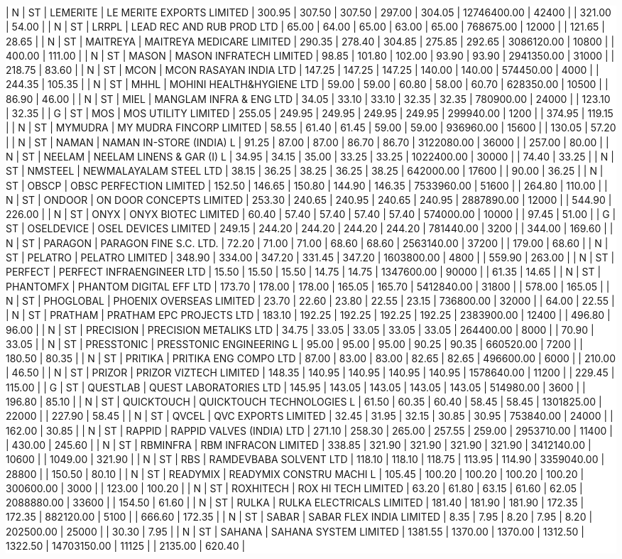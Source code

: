 | N | ST | LEMERITE | LE MERITE EXPORTS LIMITED | 300.95 | 307.50 | 307.50 | 297.00 | 304.05 | 12746400.00 | 42400 |  | 321.00 | 54.00 |
| N | ST | LRRPL | LEAD REC AND RUB PROD LTD | 65.00 | 64.00 | 65.00 | 63.00 | 65.00 | 768675.00 | 12000 |  | 121.65 | 28.65 |
| N | ST | MAITREYA | MAITREYA MEDICARE LIMITED | 290.35 | 278.40 | 304.85 | 275.85 | 292.65 | 3086120.00 | 10800 |  | 400.00 | 111.00 |
| N | ST | MASON | MASON INFRATECH LIMITED | 98.85 | 101.80 | 102.00 | 93.90 | 93.90 | 2941350.00 | 31000 |  | 218.75 | 83.60 |
| N | ST | MCON | MCON RASAYAN INDIA LTD | 147.25 | 147.25 | 147.25 | 140.00 | 140.00 | 574450.00 | 4000 |  | 244.35 | 105.35 |
| N | ST | MHHL | MOHINI HEALTH&HYGIENE LTD | 59.00 | 59.00 | 60.80 | 58.00 | 60.70 | 628350.00 | 10500 |  | 86.90 | 46.00 |
| N | ST | MIEL | MANGLAM INFRA & ENG LTD | 34.05 | 33.10 | 33.10 | 32.35 | 32.35 | 780900.00 | 24000 |  | 123.10 | 32.35 |
| G | ST | MOS | MOS UTILITY LIMITED | 255.05 | 249.95 | 249.95 | 249.95 | 249.95 | 299940.00 | 1200 |  | 374.95 | 119.15 |
| N | ST | MYMUDRA | MY MUDRA FINCORP LIMITED | 58.55 | 61.40 | 61.45 | 59.00 | 59.00 | 936960.00 | 15600 |  | 130.05 | 57.20 |
| N | ST | NAMAN | NAMAN IN-STORE (INDIA) L | 91.25 | 87.00 | 87.00 | 86.70 | 86.70 | 3122080.00 | 36000 |  | 257.00 | 80.00 |
| N | ST | NEELAM | NEELAM LINENS & GAR (I) L | 34.95 | 34.15 | 35.00 | 33.25 | 33.25 | 1022400.00 | 30000 |  | 74.40 | 33.25 |
| N | ST | NMSTEEL | NEWMALAYALAM STEEL LTD | 38.15 | 36.25 | 38.25 | 36.25 | 38.25 | 642000.00 | 17600 |  | 90.00 | 36.25 |
| N | ST | OBSCP | OBSC PERFECTION LIMITED | 152.50 | 146.65 | 150.80 | 144.90 | 146.35 | 7533960.00 | 51600 |  | 264.80 | 110.00 |
| N | ST | ONDOOR | ON DOOR CONCEPTS LIMITED | 253.30 | 240.65 | 240.95 | 240.65 | 240.95 | 2887890.00 | 12000 |  | 544.90 | 226.00 |
| N | ST | ONYX | ONYX BIOTEC LIMITED | 60.40 | 57.40 | 57.40 | 57.40 | 57.40 | 574000.00 | 10000 |  | 97.45 | 51.00 |
| G | ST | OSELDEVICE | OSEL DEVICES LIMITED | 249.15 | 244.20 | 244.20 | 244.20 | 244.20 | 781440.00 | 3200 |  | 344.00 | 169.60 |
| N | ST | PARAGON | PARAGON FINE S.C. LTD. | 72.20 | 71.00 | 71.00 | 68.60 | 68.60 | 2563140.00 | 37200 |  | 179.00 | 68.60 |
| N | ST | PELATRO | PELATRO LIMITED | 348.90 | 334.00 | 347.20 | 331.45 | 347.20 | 1603800.00 | 4800 |  | 559.90 | 263.00 |
| N | ST | PERFECT | PERFECT INFRAENGINEER LTD | 15.50 | 15.50 | 15.50 | 14.75 | 14.75 | 1347600.00 | 90000 |  | 61.35 | 14.65 |
| N | ST | PHANTOMFX | PHANTOM DIGITAL EFF LTD | 173.70 | 178.00 | 178.00 | 165.05 | 165.70 | 5412840.00 | 31800 |  | 578.00 | 165.05 |
| N | ST | PHOGLOBAL | PHOENIX OVERSEAS LIMITED | 23.70 | 22.60 | 23.80 | 22.55 | 23.15 | 736800.00 | 32000 |  | 64.00 | 22.55 |
| N | ST | PRATHAM | PRATHAM EPC PROJECTS LTD | 183.10 | 192.25 | 192.25 | 192.25 | 192.25 | 2383900.00 | 12400 |  | 496.80 | 96.00 |
| N | ST | PRECISION | PRECISION METALIKS LTD | 34.75 | 33.05 | 33.05 | 33.05 | 33.05 | 264400.00 | 8000 |  | 70.90 | 33.05 |
| N | ST | PRESSTONIC | PRESSTONIC ENGINEERING L | 95.00 | 95.00 | 95.00 | 90.25 | 90.35 | 660520.00 | 7200 |  | 180.50 | 80.35 |
| N | ST | PRITIKA | PRITIKA ENG COMPO LTD | 87.00 | 83.00 | 83.00 | 82.65 | 82.65 | 496600.00 | 6000 |  | 210.00 | 46.50 |
| N | ST | PRIZOR | PRIZOR VIZTECH LIMITED | 148.35 | 140.95 | 140.95 | 140.95 | 140.95 | 1578640.00 | 11200 |  | 229.45 | 115.00 |
| G | ST | QUESTLAB | QUEST LABORATORIES LTD | 145.95 | 143.05 | 143.05 | 143.05 | 143.05 | 514980.00 | 3600 |  | 196.80 | 85.10 |
| N | ST | QUICKTOUCH | QUICKTOUCH TECHNOLOGIES L | 61.50 | 60.35 | 60.40 | 58.45 | 58.45 | 1301825.00 | 22000 |  | 227.90 | 58.45 |
| N | ST | QVCEL | QVC EXPORTS LIMITED | 32.45 | 31.95 | 32.15 | 30.85 | 30.95 | 753840.00 | 24000 |  | 162.00 | 30.85 |
| N | ST | RAPPID | RAPPID VALVES (INDIA) LTD | 271.10 | 258.30 | 265.00 | 257.55 | 259.00 | 2953710.00 | 11400 |  | 430.00 | 245.60 |
| N | ST | RBMINFRA | RBM INFRACON LIMITED | 338.85 | 321.90 | 321.90 | 321.90 | 321.90 | 3412140.00 | 10600 |  | 1049.00 | 321.90 |
| N | ST | RBS | RAMDEVBABA SOLVENT LTD | 118.10 | 118.10 | 118.75 | 113.95 | 114.90 | 3359040.00 | 28800 |  | 150.50 | 80.10 |
| N | ST | READYMIX | READYMIX CONSTRU MACHI L | 105.45 | 100.20 | 100.20 | 100.20 | 100.20 | 300600.00 | 3000 |  | 123.00 | 100.20 |
| N | ST | ROXHITECH | ROX HI TECH LIMITED | 63.20 | 61.80 | 63.15 | 61.60 | 62.05 | 2088880.00 | 33600 |  | 154.50 | 61.60 |
| N | ST | RULKA | RULKA ELECTRICALS LIMITED | 181.40 | 181.90 | 181.90 | 172.35 | 172.35 | 882120.00 | 5100 |  | 666.60 | 172.35 |
| N | ST | SABAR | SABAR FLEX INDIA LIMITED | 8.35 | 7.95 | 8.20 | 7.95 | 8.20 | 202500.00 | 25000 |  | 30.30 | 7.95 |
| N | ST | SAHANA | SAHANA SYSTEM LIMITED | 1381.55 | 1370.00 | 1370.00 | 1312.50 | 1322.50 | 14703150.00 | 11125 |  | 2135.00 | 620.40 |